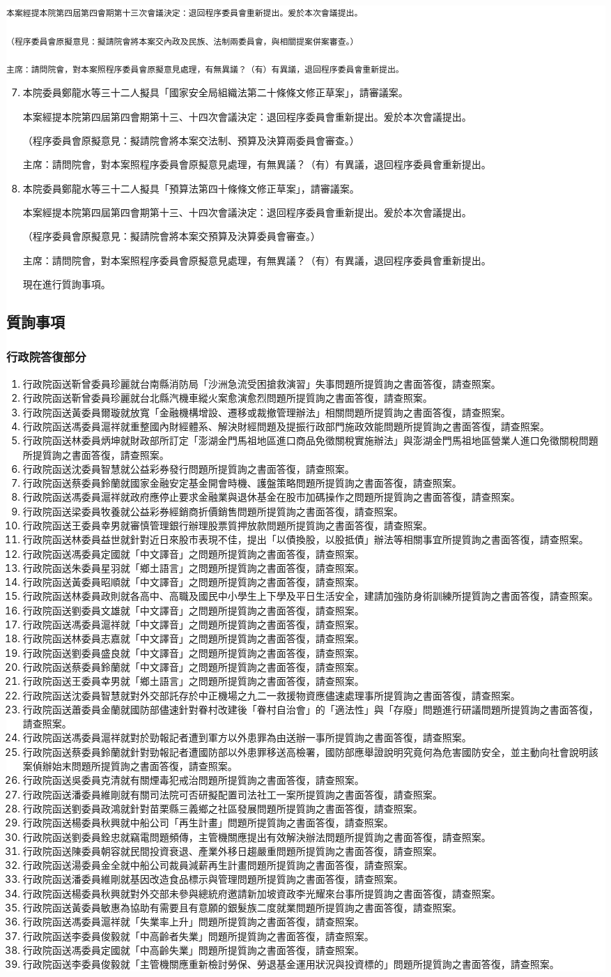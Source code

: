     本案經提本院第四屆第四會期第十三次會議決定：退回程序委員會重新提出。爰於本次會議提出。

    （程序委員會原擬意見：擬請院會將本案交內政及民族、法制兩委員會，與相關提案併案審查。）

    主席：請問院會，對本案照程序委員會原擬意見處理，有無異議？（有）有異議，退回程序委員會重新提出。

7. 本院委員鄭龍水等三十二人擬具「國家安全局組織法第二十條條文修正草案」，請審議案。

    本案經提本院第四屆第四會期第十三、十四次會議決定：退回程序委員會重新提出。爰於本次會議提出。

    （程序委員會原擬意見：擬請院會將本案交法制、預算及決算兩委員會審查。）

    主席：請問院會，對本案照程序委員會原擬意見處理，有無異議？（有）有異議，退回程序委員會重新提出。

8. 本院委員鄭龍水等三十二人擬具「預算法第四十條條文修正草案」，請審議案。

    本案經提本院第四屆第四會期第十三、十四次會議決定：退回程序委員會重新提出。爰於本次會議提出。

    （程序委員會原擬意見：擬請院會將本案交預算及決算委員會審查。）

    主席：請問院會，對本案照程序委員會原擬意見處理，有無異議？（有）有異議，退回程序委員會重新提出。

    現在進行質詢事項。

## 質詢事項



### 行政院答復部分

1. 行政院函送靳曾委員珍麗就台南縣消防局「沙洲急流受困搶救演習」失事問題所提質詢之書面答復，請查照案。
2. 行政院函送靳曾委員珍麗就台北縣汽機車縱火案愈演愈烈問題所提質詢之書面答復，請查照案。
3. 行政院函送黃委員爾璇就放寬「金融機構增設、遷移或裁撤管理辦法」相關問題所提質詢之書面答復，請查照案。
4. 行政院函送馮委員滬祥就重整國內財經體系、解決財經問題及提振行政部門施政效能問題所提質詢之書面答復，請查照案。
5. 行政院函送林委員炳坤就財政部所訂定「澎湖金門馬祖地區進口商品免徵關稅實施辦法」與澎湖金門馬祖地區營業人進口免徵關稅問題所提質詢之書面答復，請查照案。
6. 行政院函送沈委員智慧就公益彩券發行問題所提質詢之書面答復，請查照案。
7. 行政院函送蔡委員鈴蘭就國家金融安定基金開會時機、護盤策略問題所提質詢之書面答復，請查照案。
8. 行政院函送馮委員滬祥就政府應停止要求金融業與退休基金在股市加碼操作之問題所提質詢之書面答復，請查照案。
9. 行政院函送梁委員牧養就公益彩券經銷商折價銷售問題所提質詢之書面答復，請查照案。
10. 行政院函送王委員幸男就審慎管理銀行辦理股票質押放款問題所提質詢之書面答復，請查照案。
11. 行政院函送林委員益世就針對近日來股市表現不佳，提出「以債換股，以股抵債」辦法等相關事宜所提質詢之書面答復，請查照案。
12. 行政院函送馮委員定國就「中文譯音」之問題所提質詢之書面答復，請查照案。
13. 行政院函送朱委員星羽就「鄉土語言」之問題所提質詢之書面答復，請查照案。
14. 行政院函送黃委員昭順就「中文譯音」之問題所提質詢之書面答復，請查照案。
15. 行政院函送林委員政則就各高中、高職及國民中小學生上下學及平日生活安全，建請加強防身術訓練所提質詢之書面答復，請查照案。
16. 行政院函送劉委員文雄就「中文譯音」之問題所提質詢之書面答復，請查照案。
17. 行政院函送馮委員滬祥就「中文譯音」之問題所提質詢之書面答復，請查照案。
18. 行政院函送林委員志嘉就「中文譯音」之問題所提質詢之書面答復，請查照案。
19. 行政院函送劉委員盛良就「中文譯音」之問題所提質詢之書面答復，請查照案。
20. 行政院函送蔡委員鈴蘭就「中文譯音」之問題所提質詢之書面答復，請查照案。
21. 行政院函送王委員幸男就「鄉土語言」之問題所提質詢之書面答復，請查照案。
22. 行政院函送沈委員智慧就對外交部託存於中正機場之九二一救援物資應儘速處理事所提質詢之書面答復，請查照案。
23. 行政院函送蕭委員金蘭就國防部儘速針對眷村改建後「眷村自治會」的「適法性」與「存廢」問題進行研議問題所提質詢之書面答復，請查照案。
24. 行政院函送馮委員滬祥就對於勁報記者遭到軍方以外患罪為由送辦一事所提質詢之書面答復，請查照案。
25. 行政院函送蔡委員鈴蘭就針對勁報記者遭國防部以外患罪移送高檢署，國防部應舉證說明究竟何為危害國防安全，並主動向社會說明該案偵辦始末問題所提質詢之書面答復，請查照案。
26. 行政院函送吳委員克清就有關煙毒犯戒治問題所提質詢之書面答復，請查照案。
27. 行政院函送潘委員維剛就有關司法院可否研擬配置司法社工一案所提質詢之書面答復，請查照案。
28. 行政院函送劉委員政鴻就針對苗栗縣三義鄉之社區發展問題所提質詢之書面答復，請查照案。
29. 行政院函送楊委員秋興就中船公司「再生計畫」問題所提質詢之書面答復，請查照案。
30. 行政院函送劉委員銓忠就竊電問題頻傳，主管機關應提出有效解決辦法問題所提質詢之書面答復，請查照案。
31. 行政院函送陳委員朝容就民間投資衰退、產業外移日趨嚴重問題所提質詢之書面答復，請查照案。
32. 行政院函送湯委員金全就中船公司裁員減薪再生計畫問題所提質詢之書面答復，請查照案。
33. 行政院函送潘委員維剛就基因改造食品標示與管理問題所提質詢之書面答復，請查照案。
34. 行政院函送楊委員秋興就對外交部未參與總統府邀請新加坡資政李光耀來台事所提質詢之書面答復，請查照案。
35. 行政院函送黃委員敏惠為協助有需要且有意願的銀髮族二度就業問題所提質詢之書面答復，請查照案。
36. 行政院函送馮委員滬祥就「失業率上升」問題所提質詢之書面答復，請查照案。
37. 行政院函送李委員俊毅就「中高齡者失業」問題所提質詢之書面答復，請查照案。
38. 行政院函送馮委員定國就「中高齡失業」問題所提質詢之書面答復，請查照案。
39. 行政院函送李委員俊毅就「主管機關應重新檢討勞保、勞退基金運用狀況與投資標的」問題所提質詢之書面答復，請查照案。